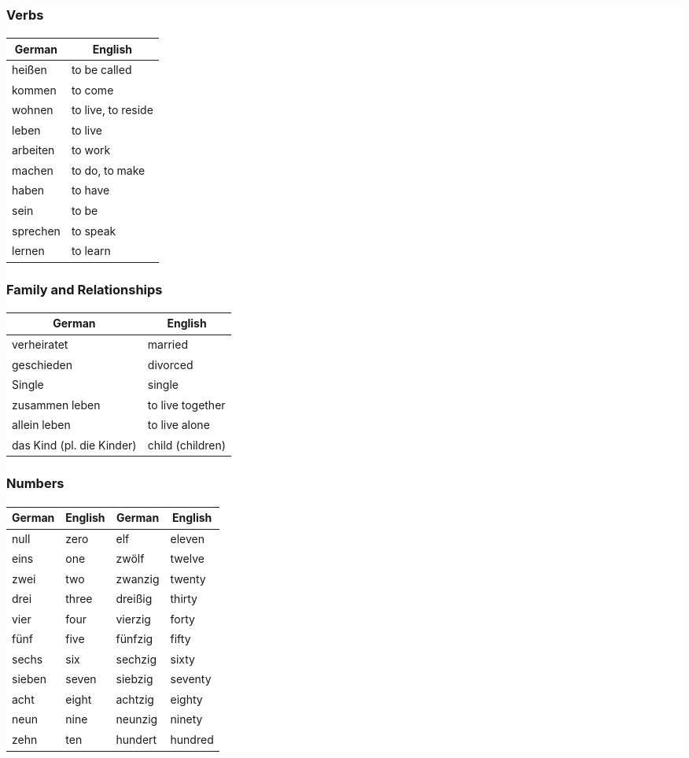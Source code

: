 ### Verbs

| German   | English            |
| -------- | ------------------ |
| heißen   | to be called       |
| kommen   | to come            |
| wohnen   | to live, to reside |
| leben    | to live            |
| arbeiten | to work            |
| machen   | to do, to make     |
| haben    | to have            |
| sein     | to be              |
| sprechen | to speak           |
| lernen   | to learn           |

### Family and Relationships

| German                    | English          |
| ------------------------- | ---------------- |
| verheiratet               | married          |
| geschieden                | divorced         |
| Single                    | single           |
| zusammen leben            | to live together |
| allein leben              | to live alone    |
| das Kind (pl. die Kinder) | child (children) |

### Numbers

| German | English | German  | English |
| ------ | ------- | ------- | ------- |
| null   | zero    | elf     | eleven  |
| eins   | one     | zwölf   | twelve  |
| zwei   | two     | zwanzig | twenty  |
| drei   | three   | dreißig | thirty  |
| vier   | four    | vierzig | forty   |
| fünf   | five    | fünfzig | fifty   |
| sechs  | six     | sechzig | sixty   |
| sieben | seven   | siebzig | seventy |
| acht   | eight   | achtzig | eighty  |
| neun   | nine    | neunzig | ninety  |
| zehn   | ten     | hundert | hundred |
